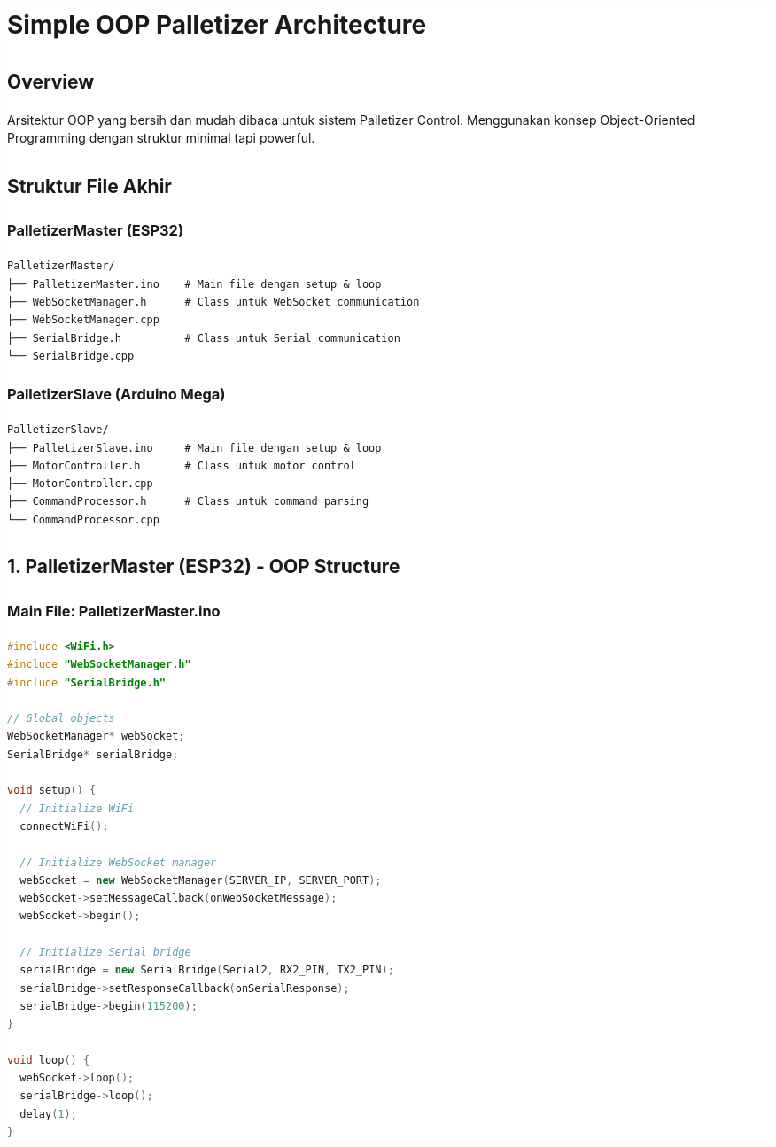 # Simple OOP Palletizer Architecture

## Overview

Arsitektur OOP yang bersih dan mudah dibaca untuk sistem Palletizer Control. Menggunakan konsep Object-Oriented Programming dengan struktur minimal tapi powerful.

## Struktur File Akhir

### PalletizerMaster (ESP32)
```
PalletizerMaster/
├── PalletizerMaster.ino    # Main file dengan setup & loop
├── WebSocketManager.h      # Class untuk WebSocket communication
├── WebSocketManager.cpp
├── SerialBridge.h          # Class untuk Serial communication
└── SerialBridge.cpp
```

### PalletizerSlave (Arduino Mega)
```
PalletizerSlave/
├── PalletizerSlave.ino     # Main file dengan setup & loop
├── MotorController.h       # Class untuk motor control
├── MotorController.cpp
├── CommandProcessor.h      # Class untuk command parsing
└── CommandProcessor.cpp
```

## 1. PalletizerMaster (ESP32) - OOP Structure

### Main File: PalletizerMaster.ino
```cpp
#include <WiFi.h>
#include "WebSocketManager.h"
#include "SerialBridge.h"

// Global objects
WebSocketManager* webSocket;
SerialBridge* serialBridge;

void setup() {
  // Initialize WiFi
  connectWiFi();
  
  // Initialize WebSocket manager
  webSocket = new WebSocketManager(SERVER_IP, SERVER_PORT);
  webSocket->setMessageCallback(onWebSocketMessage);
  webSocket->begin();
  
  // Initialize Serial bridge
  serialBridge = new SerialBridge(Serial2, RX2_PIN, TX2_PIN);
  serialBridge->setResponseCallback(onSerialResponse);
  serialBridge->begin(115200);
}

void loop() {
  webSocket->loop();
  serialBridge->loop();
  delay(1);
}
```